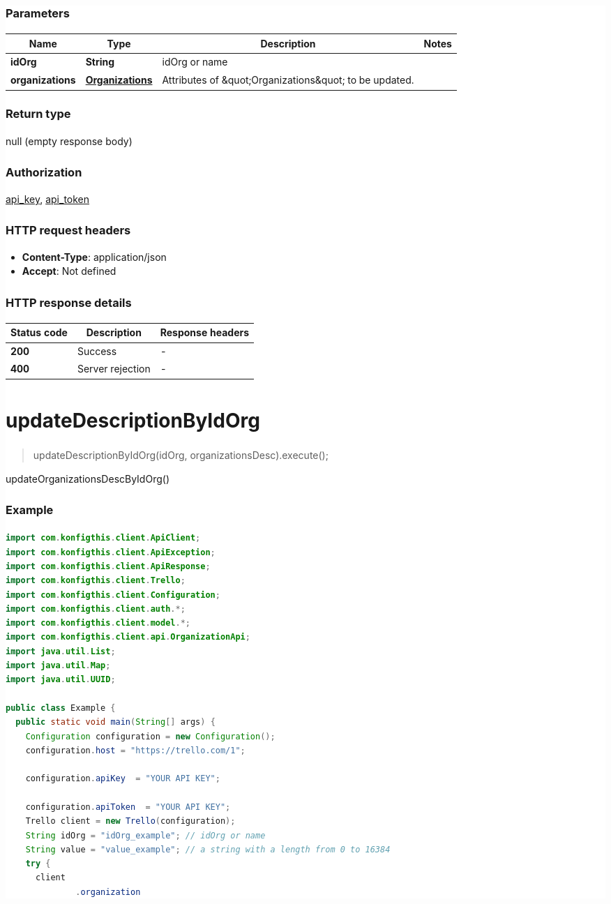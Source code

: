 ### Parameters

| Name | Type | Description  | Notes |
|------------- | ------------- | ------------- | -------------|
| **idOrg** | **String**| idOrg or name | |
| **organizations** | [**Organizations**](Organizations.md)| Attributes of \&quot;Organizations\&quot; to be updated. | |

### Return type

null (empty response body)

### Authorization

[api_key](../README.md#api_key), [api_token](../README.md#api_token)

### HTTP request headers

 - **Content-Type**: application/json
 - **Accept**: Not defined

### HTTP response details
| Status code | Description | Response headers |
|-------------|-------------|------------------|
| **200** | Success |  -  |
| **400** | Server rejection |  -  |

<a name="updateDescriptionByIdOrg"></a>
# **updateDescriptionByIdOrg**
> updateDescriptionByIdOrg(idOrg, organizationsDesc).execute();

updateOrganizationsDescByIdOrg()

### Example
```java
import com.konfigthis.client.ApiClient;
import com.konfigthis.client.ApiException;
import com.konfigthis.client.ApiResponse;
import com.konfigthis.client.Trello;
import com.konfigthis.client.Configuration;
import com.konfigthis.client.auth.*;
import com.konfigthis.client.model.*;
import com.konfigthis.client.api.OrganizationApi;
import java.util.List;
import java.util.Map;
import java.util.UUID;

public class Example {
  public static void main(String[] args) {
    Configuration configuration = new Configuration();
    configuration.host = "https://trello.com/1";
    
    configuration.apiKey  = "YOUR API KEY";
    
    configuration.apiToken  = "YOUR API KEY";
    Trello client = new Trello(configuration);
    String idOrg = "idOrg_example"; // idOrg or name
    String value = "value_example"; // a string with a length from 0 to 16384
    try {
      client
              .organization
```